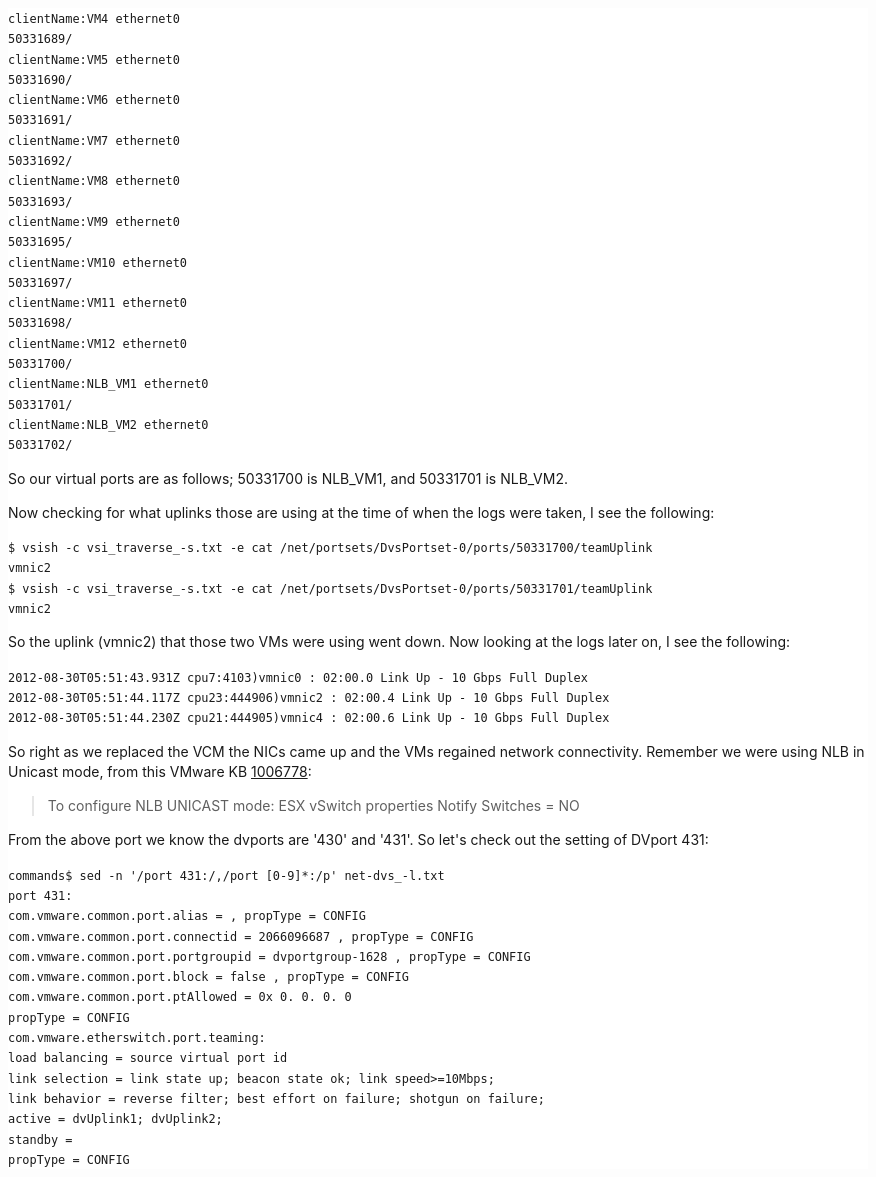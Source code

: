 	clientName:VM4 ethernet0
	50331689/
	clientName:VM5 ethernet0
	50331690/
	clientName:VM6 ethernet0
	50331691/
	clientName:VM7 ethernet0
	50331692/
	clientName:VM8 ethernet0
	50331693/
	clientName:VM9 ethernet0
	50331695/
	clientName:VM10 ethernet0
	50331697/
	clientName:VM11 ethernet0
	50331698/
	clientName:VM12 ethernet0
	50331700/
	clientName:NLB_VM1 ethernet0
	50331701/
	clientName:NLB_VM2 ethernet0
	50331702/


So our virtual ports are as follows; 50331700 is NLB_VM1, and 50331701 is NLB_VM2.

Now checking for what uplinks those are using at the time of when the logs were taken, I see the following:


	$ vsish -c vsi_traverse_-s.txt -e cat /net/portsets/DvsPortset-0/ports/50331700/teamUplink
	vmnic2
	$ vsish -c vsi_traverse_-s.txt -e cat /net/portsets/DvsPortset-0/ports/50331701/teamUplink
	vmnic2


So the uplink (vmnic2) that those two VMs were using went down. Now looking at the logs later on, I see the following:


	2012-08-30T05:51:43.931Z cpu7:4103)vmnic0 : 02:00.0 Link Up - 10 Gbps Full Duplex
	2012-08-30T05:51:44.117Z cpu23:444906)vmnic2 : 02:00.4 Link Up - 10 Gbps Full Duplex
	2012-08-30T05:51:44.230Z cpu21:444905)vmnic4 : 02:00.6 Link Up - 10 Gbps Full Duplex


So right as we replaced the VCM the NICs came up and the VMs regained network connectivity. Remember we were using NLB in Unicast mode, from this VMware KB [1006778](http://kb.vmware.com/kb/1006778):

> To configure NLB UNICAST mode:
> ESX vSwitch properties Notify Switches = NO

From the above port we know the dvports are '430' and '431'. So let's check out the setting of DVport 431:


	commands$ sed -n '/port 431:/,/port [0-9]*:/p' net-dvs_-l.txt
	port 431:
	com.vmware.common.port.alias = , propType = CONFIG
	com.vmware.common.port.connectid = 2066096687 , propType = CONFIG
	com.vmware.common.port.portgroupid = dvportgroup-1628 , propType = CONFIG
	com.vmware.common.port.block = false , propType = CONFIG
	com.vmware.common.port.ptAllowed = 0x 0. 0. 0. 0
	propType = CONFIG
	com.vmware.etherswitch.port.teaming:
	load balancing = source virtual port id
	link selection = link state up; beacon state ok; link speed>=10Mbps;
	link behavior = reverse filter; best effort on failure; shotgun on failure;
	active = dvUplink1; dvUplink2;
	standby =
	propType = CONFIG